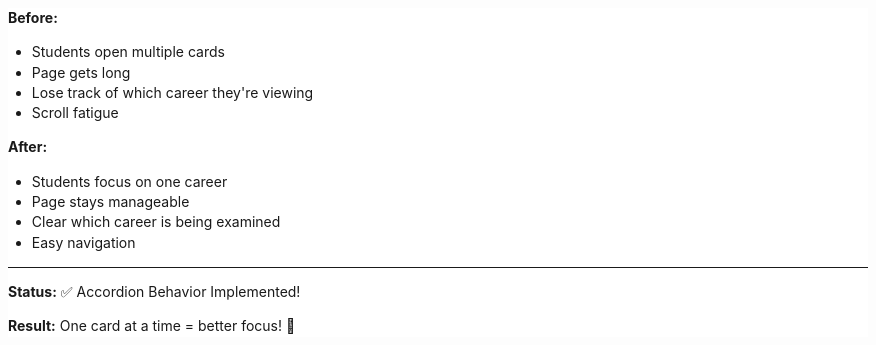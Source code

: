 **Before:**
- Students open multiple cards
- Page gets long
- Lose track of which career they're viewing
- Scroll fatigue

**After:**
- Students focus on one career
- Page stays manageable
- Clear which career is being examined
- Easy navigation

---

**Status:** ✅ Accordion Behavior Implemented!

**Result:** One card at a time = better focus! 🎯
